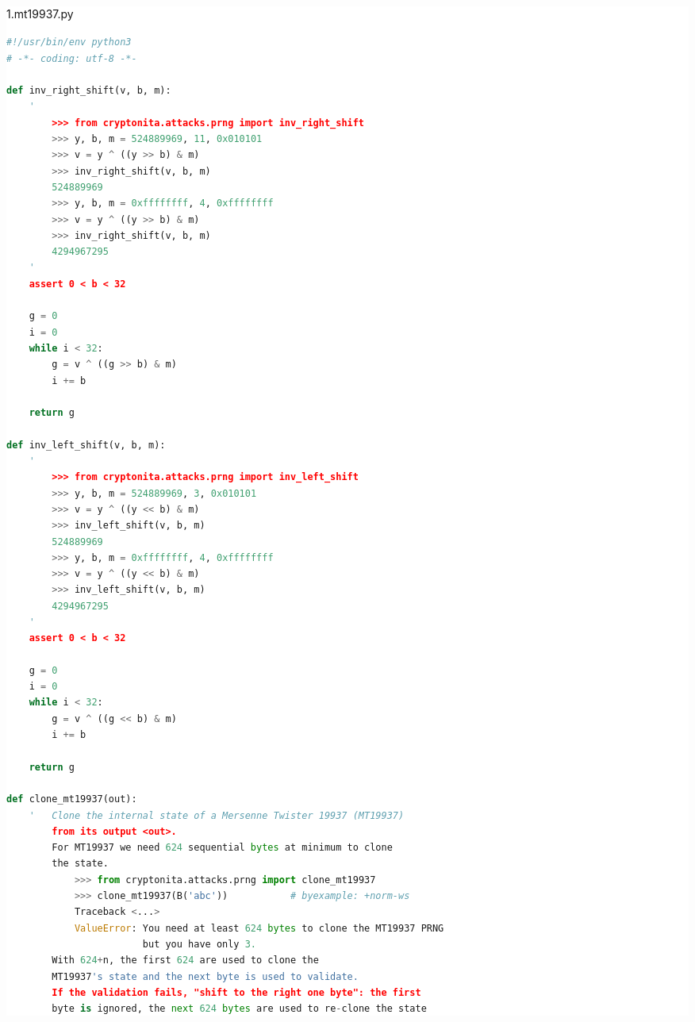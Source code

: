 1.mt19937.py

```python
#!/usr/bin/env python3
# -*- coding: utf-8 -*-

def inv_right_shift(v, b, m):
    '
        >>> from cryptonita.attacks.prng import inv_right_shift
        >>> y, b, m = 524889969, 11, 0x010101
        >>> v = y ^ ((y >> b) & m)
        >>> inv_right_shift(v, b, m)
        524889969
        >>> y, b, m = 0xffffffff, 4, 0xffffffff
        >>> v = y ^ ((y >> b) & m)
        >>> inv_right_shift(v, b, m)
        4294967295
    '
    assert 0 < b < 32

    g = 0
    i = 0
    while i < 32:
        g = v ^ ((g >> b) & m)
        i += b

    return g

def inv_left_shift(v, b, m):
    '
        >>> from cryptonita.attacks.prng import inv_left_shift
        >>> y, b, m = 524889969, 3, 0x010101
        >>> v = y ^ ((y << b) & m)
        >>> inv_left_shift(v, b, m)
        524889969
        >>> y, b, m = 0xffffffff, 4, 0xffffffff
        >>> v = y ^ ((y << b) & m)
        >>> inv_left_shift(v, b, m)
        4294967295
    '
    assert 0 < b < 32

    g = 0
    i = 0
    while i < 32:
        g = v ^ ((g << b) & m)
        i += b

    return g

def clone_mt19937(out):
    '   Clone the internal state of a Mersenne Twister 19937 (MT19937)
        from its output <out>.
        For MT19937 we need 624 sequential bytes at minimum to clone
        the state.
            >>> from cryptonita.attacks.prng import clone_mt19937
            >>> clone_mt19937(B('abc'))           # byexample: +norm-ws
            Traceback <...>
            ValueError: You need at least 624 bytes to clone the MT19937 PRNG
                        but you have only 3.
        With 624+n, the first 624 are used to clone the
        MT19937's state and the next byte is used to validate.
        If the validation fails, "shift to the right one byte": the first
        byte is ignored, the next 624 bytes are used to re-clone the state
```
